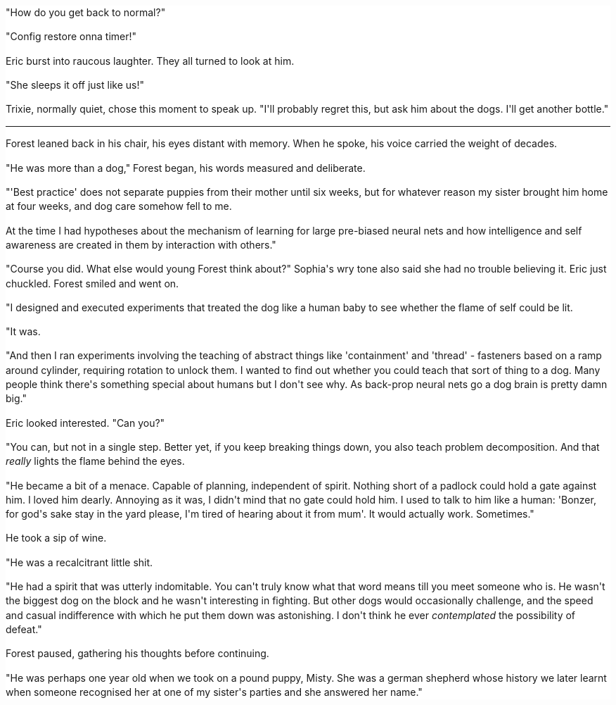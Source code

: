 "How do you get back to normal?"

"Config restore onna timer!"

Eric burst into raucous laughter. They all turned to look at him.

"She sleeps it off just like us!"

Trixie, normally quiet, chose this moment to speak up. "I'll probably regret this, but ask him about the dogs. I'll get another bottle."

---

Forest leaned back in his chair, his eyes distant with memory. When he spoke, his voice carried the weight of decades.

"He was more than a dog," Forest began, his words measured and deliberate.

"'Best practice' does not separate puppies from their mother until six weeks, but for whatever reason my sister brought him home at four weeks, and dog care somehow fell to me. 

At the time I had hypotheses about the mechanism of learning for large pre-biased neural nets and how intelligence and self awareness are created in them by interaction with others."

"Course you did. What else would young Forest think about?" Sophia's wry tone also said she had no trouble believing it. Eric just chuckled. Forest smiled and went on.

"I designed and executed experiments that treated the dog like a human baby to see whether the flame of self could be lit.

"It was. 

"And then I ran experiments involving the teaching of abstract things like 'containment' and 'thread' - fasteners based on a ramp around cylinder, requiring rotation to unlock them. I wanted to find out whether you could teach that sort of thing to a dog. Many people think there's something special about humans but I don't see why. As back-prop neural nets go a dog brain is pretty damn big."

Eric looked interested. "Can you?"

"You can, but not in a single step. Better yet, if you keep breaking things down, you also teach problem decomposition. And that _really_ lights the flame behind the eyes.

"He became a bit of a menace. Capable of planning, independent of spirit. Nothing short of a padlock could hold a gate against him. I loved him dearly. Annoying as it was, I didn't mind that no gate could hold him. I used to talk to him like a human: 'Bonzer, for god's sake stay in the yard please, I'm tired of hearing about it from mum'. It would actually work. Sometimes."

He took a sip of wine.

"He was a recalcitrant little shit.

"He had a spirit that was utterly indomitable. You can't truly know what that word means till you meet someone who is. He wasn't the biggest dog on the block and he wasn't interesting in fighting. But other dogs would occasionally challenge, and the speed and casual indifference with which he put them down was astonishing. I don't think he ever _contemplated_ the possibility of defeat."

Forest paused, gathering his thoughts before continuing.

"He was perhaps one year old when we took on a pound puppy, Misty. She was a german shepherd whose history we later learnt when someone recognised her at one of my sister's parties and she answered her name."
